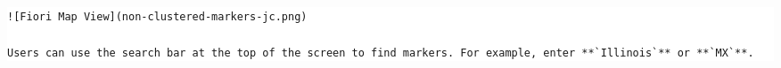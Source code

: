     ![Fiori Map View](non-clustered-markers-jc.png)

    Users can use the search bar at the top of the screen to find markers. For example, enter **`Illinois`** or **`MX`**.
